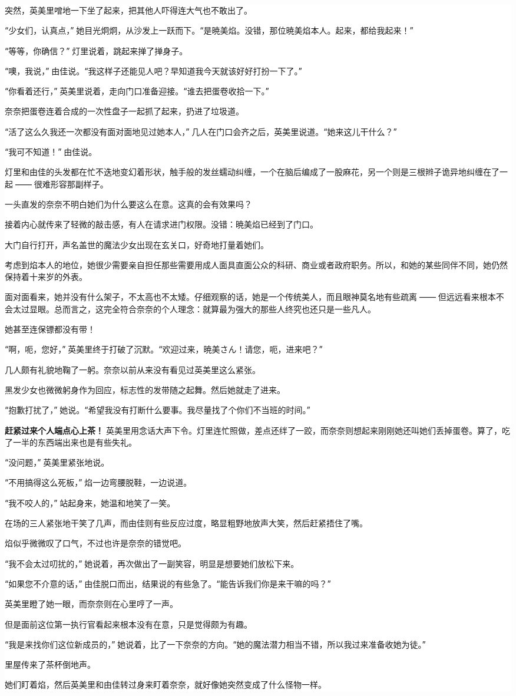 突然，英美里噌地一下坐了起来，把其他人吓得连大气也不敢出了。

“少女们，认真点，” 她目光炯炯，从沙发上一跃而下。“是暁美焰。没错，那位暁美焰本人。起来，都给我起来！”

“等等，你确信？” 灯里说着，跳起来掸了掸身子。

“噢，我说，” 由佳说。“我这样子还能见人吧？早知道我今天就该好好打扮一下了。”

“你看着还行，” 英美里说着，走向门口准备迎接。“谁去把蛋卷收拾一下。”

奈奈把蛋卷连着合成的一次性盘子一起抓了起来，扔进了垃圾道。

“活了这么久我还一次都没有面对面地见过她本人，” 几人在门口会齐之后，英美里说道。“她来这儿干什么？”

“我可不知道！” 由佳说。

灯里和由佳的头发都在忙不迭地变幻着形状，触手般的发丝蠕动纠缠，一个在脑后编成了一股麻花，另一个则是三根辫子诡异地纠缠在了一起 —— 很难形容那副样子。

一头直发的奈奈不明白她们为什么要这么在意。这真的会有效果吗？

接着内心就传来了轻微的敲击感，有人在请求进门权限。没错：暁美焰已经到了门口。

大门自行打开，声名盖世的魔法少女出现在玄关口，好奇地打量着她们。

考虑到焰本人的地位，她很少需要亲自担任那些需要用成人面具直面公众的科研、商业或者政府职务。所以，和她的某些同伴不同，她仍然保持着十来岁的外表。

面对面看来，她并没有什么架子，不太高也不太矮。仔细观察的话，她是一个传统美人，而且眼神莫名地有些疏离 —— 但远远看来根本不会太过显眼。总而言之，这完全符合奈奈的个人理念：就算最为强大的那些人终究也还只是一些凡人。

她甚至连保镖都没有带！

“啊，呃，您好，” 英美里终于打破了沉默。“欢迎过来，暁美さん！请您，呃，进来吧？”

几人颇有礼貌地鞠了一躬。奈奈以前从来没有看见过英美里这么紧张。

黑发少女也微微躬身作为回应，标志性的发带随之起舞。然后她就走了进来。

“抱歉打扰了，” 她说。“希望我没有打断什么要事。我尽量找了个你们不当班的时间。”

**赶紧过来个人端点心上茶！** 英美里用念话大声下令。灯里连忙照做，差点还绊了一跤，而奈奈则想起来刚刚她还叫她们丢掉蛋卷。算了，吃了一半的东西端出来也是有些失礼。

“没问题，” 英美里紧张地说。

“不用搞得这么死板，” 焰一边弯腰脱鞋，一边说道。

“我不咬人的，” 站起身来，她温和地笑了一笑。

在场的三人紧张地干笑了几声，而由佳则有些反应过度，略显粗野地放声大笑，然后赶紧捂住了嘴。

焰似乎微微叹了口气，不过也许是奈奈的错觉吧。

“我不会太过叨扰的，” 她说着，再次做出了一副笑容，明显是想要她们放松下来。

“如果您不介意的话，” 由佳脱口而出，结果说的有些急了。“能告诉我们你是来干嘛的吗？”

英美里瞪了她一眼，而奈奈则在心里哼了一声。

但是面前这位第一执行官看起来根本没有在意，只是觉得颇为有趣。

“我是来找你们这位新成员的，” 她说着，比了一下奈奈的方向。“她的魔法潜力相当不错，所以我过来准备收她为徒。”

里屋传来了茶杯倒地声。

她们盯着焰，然后英美里和由佳转过身来盯着奈奈，就好像她突然变成了什么怪物一样。
